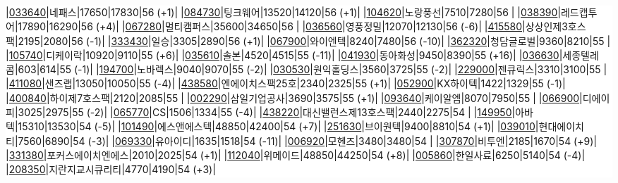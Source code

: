 |[033640](https://finance.daum.net/quotes/A033640)|네패스|17650|17830|56 (+1)|
|[084730](https://finance.daum.net/quotes/A084730)|팅크웨어|13520|14120|56 (+1)|
|[104620](https://finance.daum.net/quotes/A104620)|노랑풍선|7510|7280|56 |
|[038390](https://finance.daum.net/quotes/A038390)|레드캡투어|17890|16290|56 (+4)|
|[067280](https://finance.daum.net/quotes/A067280)|멀티캠퍼스|35600|34650|56 |
|[036560](https://finance.daum.net/quotes/A036560)|영풍정밀|12070|12130|56 (-6)|
|[415580](https://finance.daum.net/quotes/A415580)|상상인제3호스팩|2195|2080|56 (-1)|
|[333430](https://finance.daum.net/quotes/A333430)|일승|3305|2890|56 (+1)|
|[067900](https://finance.daum.net/quotes/A067900)|와이엔텍|8240|7480|56 (-10)|
|[362320](https://finance.daum.net/quotes/A362320)|청담글로벌|9360|8210|55 |
|[105740](https://finance.daum.net/quotes/A105740)|디케이락|10920|9110|55 (+6)|
|[035610](https://finance.daum.net/quotes/A035610)|솔본|4520|4515|55 (-11)|
|[041930](https://finance.daum.net/quotes/A041930)|동아화성|9450|8390|55 (+16)|
|[036630](https://finance.daum.net/quotes/A036630)|세종텔레콤|603|614|55 (-1)|
|[194700](https://finance.daum.net/quotes/A194700)|노바렉스|9040|9070|55 (-2)|
|[030530](https://finance.daum.net/quotes/A030530)|원익홀딩스|3560|3725|55 (-2)|
|[229000](https://finance.daum.net/quotes/A229000)|젠큐릭스|3310|3100|55 |
|[411080](https://finance.daum.net/quotes/A411080)|샌즈랩|13050|10050|55 (-4)|
|[438580](https://finance.daum.net/quotes/A438580)|엔에이치스팩25호|2340|2325|55 (+1)|
|[052900](https://finance.daum.net/quotes/A052900)|KX하이텍|1422|1329|55 (-1)|
|[400840](https://finance.daum.net/quotes/A400840)|하이제7호스팩|2120|2085|55 |
|[002290](https://finance.daum.net/quotes/A002290)|삼일기업공사|3690|3575|55 (+1)|
|[093640](https://finance.daum.net/quotes/A093640)|케이알엠|8070|7950|55 |
|[066900](https://finance.daum.net/quotes/A066900)|디에이피|3025|2975|55 (-2)|
|[065770](https://finance.daum.net/quotes/A065770)|CS|1506|1334|55 (-4)|
|[438220](https://finance.daum.net/quotes/A438220)|대신밸런스제13호스팩|2440|2275|54 |
|[149950](https://finance.daum.net/quotes/A149950)|아바텍|15310|13530|54 (-5)|
|[101490](https://finance.daum.net/quotes/A101490)|에스앤에스텍|48850|42400|54 (+7)|
|[251630](https://finance.daum.net/quotes/A251630)|브이원텍|9400|8810|54 (+1)|
|[039010](https://finance.daum.net/quotes/A039010)|현대에이치티|7560|6890|54 (-3)|
|[069330](https://finance.daum.net/quotes/A069330)|유아이디|1635|1518|54 (-11)|
|[006920](https://finance.daum.net/quotes/A006920)|모헨즈|3480|3480|54 |
|[307870](https://finance.daum.net/quotes/A307870)|비투엔|2185|1670|54 (+9)|
|[331380](https://finance.daum.net/quotes/A331380)|포커스에이치엔에스|2010|2025|54 (+1)|
|[112040](https://finance.daum.net/quotes/A112040)|위메이드|48850|44250|54 (+8)|
|[005860](https://finance.daum.net/quotes/A005860)|한일사료|6250|5140|54 (-4)|
|[208350](https://finance.daum.net/quotes/A208350)|지란지교시큐리티|4770|4190|54 (+3)|